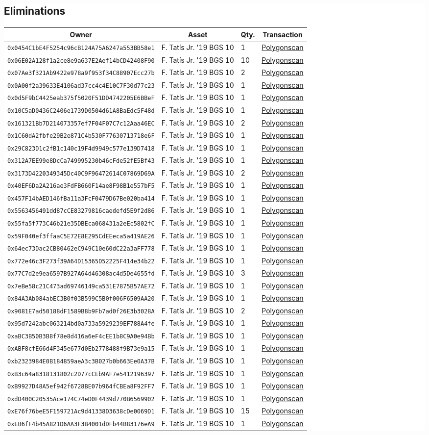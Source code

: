 
## Eliminations

| Owner | Asset | Qty. | Transaction |
| --- | --- | --- | --- |
| `0x0454C1bE4F5254c96cB124A75A6247a553BB58e1` | F. Tatís Jr. '19 BGS 10 | 1 | [Polygonscan](https://polygonscan.com/tx/0xaa281b98f50f78ceb4428b490a80d46c4c40c2a4af52692ed4cdc0fb6afb9a0d) |
| `0x06E02A128f1a2ce8e9a637E2Aef14bCD42408F90` | F. Tatís Jr. '19 BGS 10 | 10 | [Polygonscan](https://polygonscan.com/tx/0xe59ffd45e60da26c886915076e27bac8936cf051009def2e0a45962121431696) |
| `0x07Ae3f321Ab9422e978a9f953f34C88907Ecc27b` | F. Tatís Jr. '19 BGS 10 | 2 | [Polygonscan](https://polygonscan.com/tx/0x1640c9fdad7d6feceb02ebc6d80ed28835c670af3d26dac4fc0c3e26c22212dc) |
| `0x0A00f2a39633E4106ad37cc4c4E10C7F30d77c23` | F. Tatís Jr. '19 BGS 10 | 1 | [Polygonscan](https://polygonscan.com/tx/0x9f7788a1ec5aff1bc7f42aa857149e1e403f13b210ac5747dc5557acf9c92734) |
| `0x0d5F9bC4425eab375f5020F51DD4742205E6BBeF` | F. Tatís Jr. '19 BGS 10 | 1 | [Polygonscan](https://polygonscan.com/tx/0x9730846968f24e6b4aef54c70ae40ef0f388248896ccba5a02ff66efd60308f1) |
| `0x10C5aD0436C2406e1739D0504d61A8BaEdc5F48d` | F. Tatís Jr. '19 BGS 10 | 1 | [Polygonscan](https://polygonscan.com/tx/0xbfb896ff64c9e9abd5a76980867f0ede5e01788df32fda868b4723dfd9208cee) |
| `0x161321Bb7D214073357ef7F04F07C7c12Aaa46EC` | F. Tatís Jr. '19 BGS 10 | 2 | [Polygonscan](https://polygonscan.com/tx/0x6c1e80cb97d8933e2cf9474745aeba45e15fc8901c21317f1724b4b6d3fd05c4) |
| `0x1C60dA2fbfe29B2e871C4b530F77630713718e6F` | F. Tatís Jr. '19 BGS 10 | 1 | [Polygonscan](https://polygonscan.com/tx/0xa9b319932e921884b5f1f6ea8c2a8621df178a45ab17717defa017d436d84ae2) |
| `0x29C823D1c2fB1c140c19F4d9949c577e139D7418` | F. Tatís Jr. '19 BGS 10 | 1 | [Polygonscan](https://polygonscan.com/tx/0x2199d3b1c3020edc05ed45e93a6a8407a939b172cdf912a816ac059259d51b87) |
| `0x312A7EE99e8DcCa749995230b46cFde52fE5Bf43` | F. Tatís Jr. '19 BGS 10 | 1 | [Polygonscan](https://polygonscan.com/tx/0xef70d1522e60e6beae2e1ad99ea0856ed3166afd5c1bcd864eb26e9c06dd11a3) |
| `0x3173D4220349345Dc40C9F96472614C07869D69A` | F. Tatís Jr. '19 BGS 10 | 2 | [Polygonscan](https://polygonscan.com/tx/0xe7f3407b5b4606f2e1b7623b1dec9f8a3e7c7358edae2a9340bf564784d80212) |
| `0x40EF6Da2A216ae3FdFB660F14ae8F98B1e557bF5` | F. Tatís Jr. '19 BGS 10 | 1 | [Polygonscan](https://polygonscan.com/tx/0x9c611f10a0f8c9e637c008a50bd11e67ff1ec27d8e4a58bfc926d54d9b458f84) |
| `0x457F14bAED146fBa11a3FcF0479D67Be020ba414` | F. Tatís Jr. '19 BGS 10 | 1 | [Polygonscan](https://polygonscan.com/tx/0xa1dabffacb666f76e11f4eabe8efc6919bcab1932b664ab86fa90b3c8573782d) |
| `0x5563456491dd87cCE83279816caedefd5E9f2d86` | F. Tatís Jr. '19 BGS 10 | 1 | [Polygonscan](https://polygonscan.com/tx/0x9082f65e7cfd04acd871135246fe3ce60260a331432451256ebb779476414c93) |
| `0x55fa5f773C46b21e35DBEca068431a2eEc5802fC` | F. Tatís Jr. '19 BGS 10 | 1 | [Polygonscan](https://polygonscan.com/tx/0xcdb006a5403f694d0784eb4dfd2572f2dbe36127a5b837eaf3d92b41e4c076e5) |
| `0x59F040ef3ffaaC5E72E8E295CdEEeca5a419AE26` | F. Tatís Jr. '19 BGS 10 | 1 | [Polygonscan](https://polygonscan.com/tx/0x263783f606cf01d502146b16a61686879c53118230fb82d0c1853489108e347c) |
| `0x64ec73Dac2CB80462eC949C10e60dC22a3aFF778` | F. Tatís Jr. '19 BGS 10 | 1 | [Polygonscan](https://polygonscan.com/tx/0x334eab4509f724bb4c0c10743a5034b46e5773176340340d7ab53ef69ad91cda) |
| `0x772e46c3F273f39A64D15365D52225F414e34b22` | F. Tatís Jr. '19 BGS 10 | 1 | [Polygonscan](https://polygonscan.com/tx/0x78c1316da7a9eaaf498cb002dd21d65315a377f960f398a73f5acc993079c6cb) |
| `0x77C7d2e9ea6597B927A64d46308ac4d5De4655fd` | F. Tatís Jr. '19 BGS 10 | 3 | [Polygonscan](https://polygonscan.com/tx/0xcf43a626b9f1d5015e4c2bed807758f483397a087db2454539e09bb681402dd6) |
| `0x7eBe58c21C473ad69746149ca531E7875B57AE72` | F. Tatís Jr. '19 BGS 10 | 1 | [Polygonscan](https://polygonscan.com/tx/0x659a8363a7759a2975d7120955b27835a81296cf1226fa07ae92841376a9cda9) |
| `0x84A3Ab084abEC3B0f03B599C5B0f006F6509AA20` | F. Tatís Jr. '19 BGS 10 | 1 | [Polygonscan](https://polygonscan.com/tx/0x8e528200a2e24e38e50155780bff5d4df75b4766381706ae5dbbc8e6fd4b3f49) |
| `0x9081E7ad50188dF1589B8b9Fb7ad0f26E3b3028A` | F. Tatís Jr. '19 BGS 10 | 2 | [Polygonscan](https://polygonscan.com/tx/0xc4205eca5aa19d7960ed0d09b584f2281ff3daf631c27acf42355cf1d979768e) |
| `0x95d7242abc063214bd0a733a5929239EF788A4fe` | F. Tatís Jr. '19 BGS 10 | 1 | [Polygonscan](https://polygonscan.com/tx/0x1c4abdb48a565c054cd0c8a421e65d06498063f0a7ac7363242c039429e29af7) |
| `0xaBC3B50B3B8f78e8d416a6eF4cEE1b8C9A0e94Bb` | F. Tatís Jr. '19 BGS 10 | 1 | [Polygonscan](https://polygonscan.com/tx/0x0f38d41ccae384b4f7fb8476fef9bd37007ea4898f6668b04c321976d93740db) |
| `0xABF8cfE66d4F345e677d0Eb2778488f9B73e9a15` | F. Tatís Jr. '19 BGS 10 | 1 | [Polygonscan](https://polygonscan.com/tx/0xe947bb9f783743b6ff3127d5a97f232dc265e28761be06fb4cf790c8a354b2b1) |
| `0xb2323984E0B184859aeA3c3B027b0b663Ee0A37B` | F. Tatís Jr. '19 BGS 10 | 1 | [Polygonscan](https://polygonscan.com/tx/0x01bdbff2f27a3f92e3200e7e6980230c657cdf022269632e349c60c447c01566) |
| `0xB3c64a8318131802c2D77cCEb9AF7e5412196397` | F. Tatís Jr. '19 BGS 10 | 1 | [Polygonscan](https://polygonscan.com/tx/0x04c9f99a402c75b5d1fecb4ac8ecd07dd05ebbc8bf3f7a384f088170c15cc6a4) |
| `0xB9927D48A5ef942f6728BE07b964fCBEa8F92FF7` | F. Tatís Jr. '19 BGS 10 | 1 | [Polygonscan](https://polygonscan.com/tx/0xbd21709f0a6cfbd5fdccbdfc2b7e1b3628af55b01fe115ba54faf17a59dc6302) |
| `0xdD400C20535Ace174C74eD0F4439d770B6569902` | F. Tatís Jr. '19 BGS 10 | 1 | [Polygonscan](https://polygonscan.com/tx/0xd1bbaaf7c9962458d4e6fd5f67e1f8c3f98fe4f443568edc4d7f6ba81d20df5a) |
| `0xE76f76beE5F159721Ac9d41338D3638cDe0069D1` | F. Tatís Jr. '19 BGS 10 | 15 | [Polygonscan](https://polygonscan.com/tx/0x0898f7294e126dbc0dcc2e53febb76227ef2dc5b6175ea6bb730fe3b5ace2747) |
| `0xEB6fF4b45A821D6AA3F3B4001dDFb44B83176eA9` | F. Tatís Jr. '19 BGS 10 | 1 | [Polygonscan](https://polygonscan.com/tx/0xb3fd03d30933cb4434268e79efbb048690afa48b6aaf085c85ee12fe259c7050) |